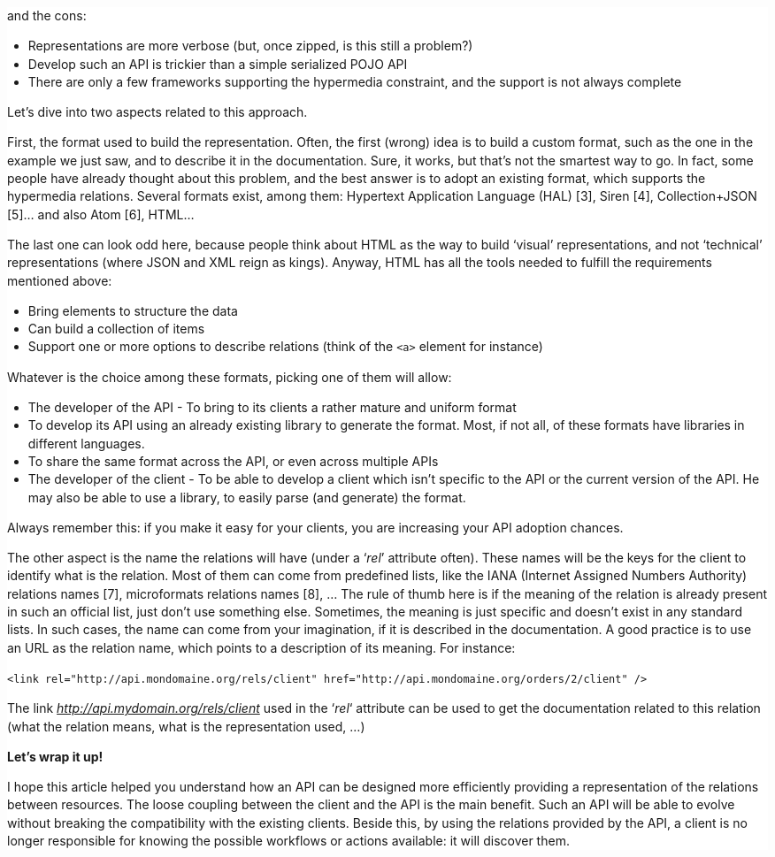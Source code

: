 and the cons:

- Representations are more verbose (but, once zipped, is this still a problem?)
- Develop such an API is trickier than a simple serialized POJO API
- There are only a few frameworks supporting the hypermedia constraint, and the support is not always complete

Let’s dive into two aspects related to this approach.

First, the format used to build the representation. Often, the first (wrong) idea is to build a custom format, such as the one in the example we just saw, and to describe it in the documentation. Sure, it works, but that’s not the smartest way to go. In fact, some people have already thought about this problem, and the best answer is to adopt an existing format, which supports the hypermedia relations. Several formats exist, among them: Hypertext Application Language (HAL) [3], Siren [4], Collection+JSON [5]… and also Atom [6], HTML…

The last one can look odd here, because people think about HTML as the way to build ‘visual’ representations, and not ‘technical’ representations (where JSON and XML reign as kings). Anyway, HTML has all the tools needed to fulfill the requirements mentioned above:

- Bring elements to structure the data
- Can build a collection of items
- Support one or more options to describe relations (think of the `<a>` element for instance)

Whatever is the choice among these formats, picking one of them will allow:

- The developer of the API - To bring to its clients a rather mature and uniform format
- To develop its API using an already existing library to generate the format. Most, if not all, of these formats have libraries in different languages.
- To share the same format across the API, or even across multiple APIs
- The developer of the client - To be able to develop a client which isn’t specific to the API or the current version of the API. He may also be able to use a library, to easily parse (and generate) the format.

Always remember this: if you make it easy for your clients, you are increasing your API adoption chances.

The other aspect is the name the relations will have (under a ‘*rel*’ attribute often). These names will be the keys for the client to identify what is the relation. Most of them can come from predefined lists, like the IANA (Internet Assigned Numbers Authority) relations names [7], microformats relations names [8], … The rule of thumb here is if the meaning of the relation is already present in such an official list, just don’t use something else.
 Sometimes, the meaning is just specific and doesn’t exist in any standard lists. In such cases, the name can come from your imagination, if it is described in the documentation. A good practice is to use an URL as the relation name, which points to a description of its meaning. For instance:

`<link rel="http://api.mondomaine.org/rels/client" href="http://api.mondomaine.org/orders/2/client" />`

The link *http://api.mydomain.org/rels/client* used in the ‘*rel*‘ attribute can be used to get the documentation related to this relation (what the relation means, what is the representation used, …)

**Let’s wrap it up!**

I hope this article helped you understand how an API can be designed more efficiently providing a representation of the relations between resources. The loose coupling between the client and the API is the main benefit. Such an API will be able to evolve without breaking the compatibility with the existing clients. Beside this, by using the relations provided by the API, a client is no longer responsible for knowing the possible workflows or actions available: it will discover them.
